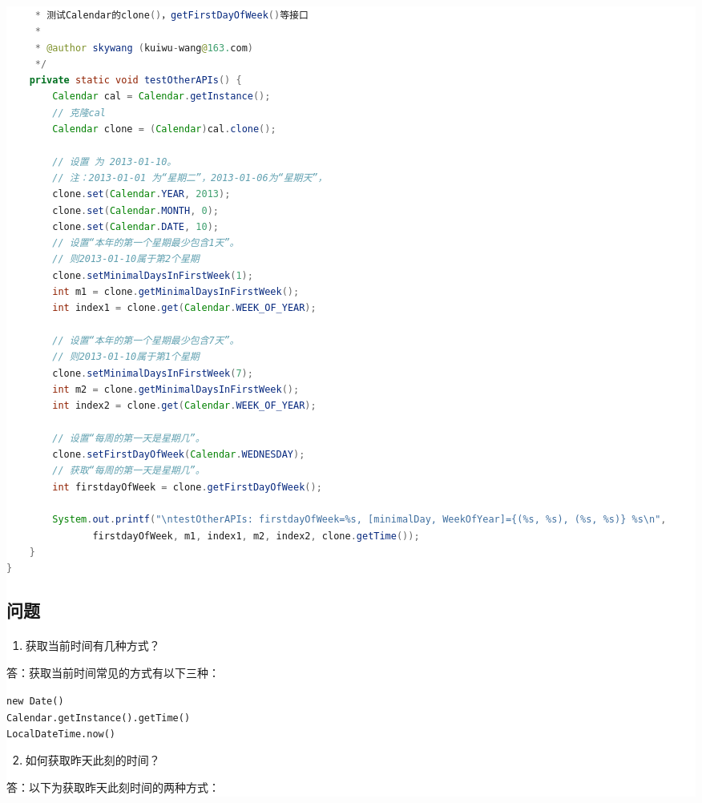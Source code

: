 ```java
     * 测试Calendar的clone()，getFirstDayOfWeek()等接口
     *
     * @author skywang (kuiwu-wang@163.com)
     */
    private static void testOtherAPIs() {
        Calendar cal = Calendar.getInstance();
        // 克隆cal
        Calendar clone = (Calendar)cal.clone();

        // 设置 为 2013-01-10。 
        // 注：2013-01-01 为“星期二”，2013-01-06为“星期天”，
        clone.set(Calendar.YEAR, 2013);
        clone.set(Calendar.MONTH, 0);
        clone.set(Calendar.DATE, 10);
        // 设置“本年的第一个星期最少包含1天”。
        // 则2013-01-10属于第2个星期
        clone.setMinimalDaysInFirstWeek(1);
        int m1 = clone.getMinimalDaysInFirstWeek();
        int index1 = clone.get(Calendar.WEEK_OF_YEAR);

        // 设置“本年的第一个星期最少包含7天”。
        // 则2013-01-10属于第1个星期
        clone.setMinimalDaysInFirstWeek(7);
        int m2 = clone.getMinimalDaysInFirstWeek();
        int index2 = clone.get(Calendar.WEEK_OF_YEAR);

        // 设置“每周的第一天是星期几”。
        clone.setFirstDayOfWeek(Calendar.WEDNESDAY);
        // 获取“每周的第一天是星期几”。
        int firstdayOfWeek = clone.getFirstDayOfWeek();

        System.out.printf("\ntestOtherAPIs: firstdayOfWeek=%s, [minimalDay, WeekOfYear]={(%s, %s), (%s, %s)} %s\n",
               firstdayOfWeek, m1, index1, m2, index2, clone.getTime());
    }
}
```

## 问题
1. 获取当前时间有几种方式？

答：获取当前时间常见的方式有以下三种：

```
new Date()
Calendar.getInstance().getTime()
LocalDateTime.now()
```

2. 如何获取昨天此刻的时间？

答：以下为获取昨天此刻时间的两种方式：
